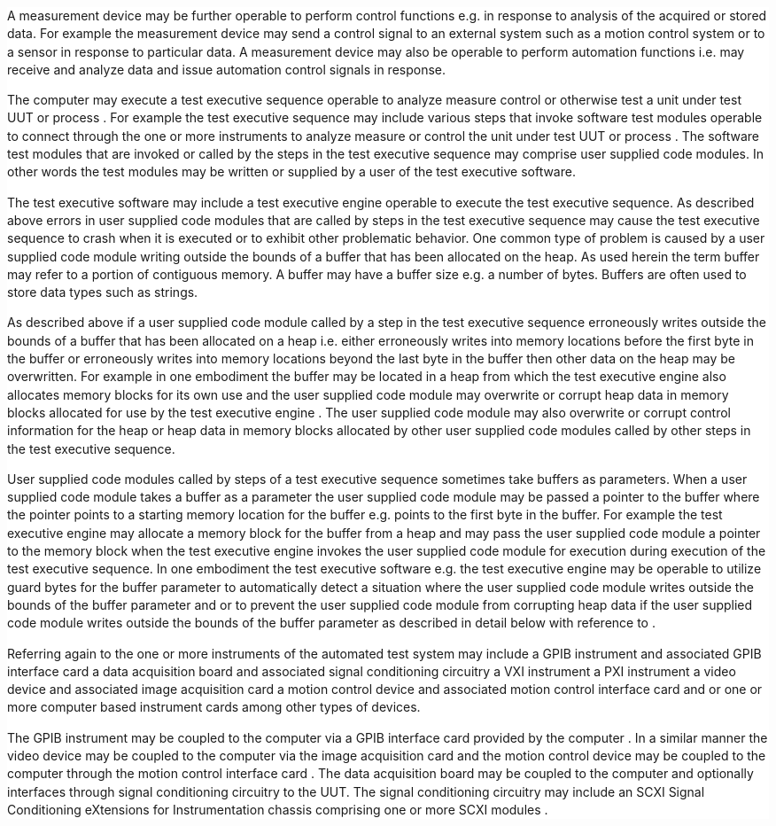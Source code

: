 A measurement device may be further operable to perform control functions e.g. in response to analysis of the acquired or stored data. For example the measurement device may send a control signal to an external system such as a motion control system or to a sensor in response to particular data. A measurement device may also be operable to perform automation functions i.e. may receive and analyze data and issue automation control signals in response.

The computer may execute a test executive sequence operable to analyze measure control or otherwise test a unit under test UUT or process . For example the test executive sequence may include various steps that invoke software test modules operable to connect through the one or more instruments to analyze measure or control the unit under test UUT or process . The software test modules that are invoked or called by the steps in the test executive sequence may comprise user supplied code modules. In other words the test modules may be written or supplied by a user of the test executive software.

The test executive software may include a test executive engine operable to execute the test executive sequence. As described above errors in user supplied code modules that are called by steps in the test executive sequence may cause the test executive sequence to crash when it is executed or to exhibit other problematic behavior. One common type of problem is caused by a user supplied code module writing outside the bounds of a buffer that has been allocated on the heap. As used herein the term buffer may refer to a portion of contiguous memory. A buffer may have a buffer size e.g. a number of bytes. Buffers are often used to store data types such as strings.

As described above if a user supplied code module called by a step in the test executive sequence erroneously writes outside the bounds of a buffer that has been allocated on a heap i.e. either erroneously writes into memory locations before the first byte in the buffer or erroneously writes into memory locations beyond the last byte in the buffer then other data on the heap may be overwritten. For example in one embodiment the buffer may be located in a heap from which the test executive engine also allocates memory blocks for its own use and the user supplied code module may overwrite or corrupt heap data in memory blocks allocated for use by the test executive engine . The user supplied code module may also overwrite or corrupt control information for the heap or heap data in memory blocks allocated by other user supplied code modules called by other steps in the test executive sequence.

User supplied code modules called by steps of a test executive sequence sometimes take buffers as parameters. When a user supplied code module takes a buffer as a parameter the user supplied code module may be passed a pointer to the buffer where the pointer points to a starting memory location for the buffer e.g. points to the first byte in the buffer. For example the test executive engine may allocate a memory block for the buffer from a heap and may pass the user supplied code module a pointer to the memory block when the test executive engine invokes the user supplied code module for execution during execution of the test executive sequence. In one embodiment the test executive software e.g. the test executive engine may be operable to utilize guard bytes for the buffer parameter to automatically detect a situation where the user supplied code module writes outside the bounds of the buffer parameter and or to prevent the user supplied code module from corrupting heap data if the user supplied code module writes outside the bounds of the buffer parameter as described in detail below with reference to .

Referring again to the one or more instruments of the automated test system may include a GPIB instrument and associated GPIB interface card a data acquisition board and associated signal conditioning circuitry a VXI instrument a PXI instrument a video device and associated image acquisition card a motion control device and associated motion control interface card and or one or more computer based instrument cards among other types of devices.

The GPIB instrument may be coupled to the computer via a GPIB interface card provided by the computer . In a similar manner the video device may be coupled to the computer via the image acquisition card and the motion control device may be coupled to the computer through the motion control interface card . The data acquisition board may be coupled to the computer and optionally interfaces through signal conditioning circuitry to the UUT. The signal conditioning circuitry may include an SCXI Signal Conditioning eXtensions for Instrumentation chassis comprising one or more SCXI modules .
